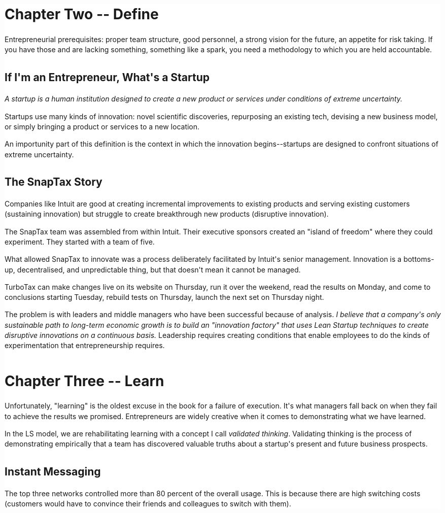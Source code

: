 Chapter Two -- Define
=====================

Entrepreneurial prerequisites: proper team structure, good personnel, a strong vision for the future, an appetite for risk taking. If you have those and are lacking something, something like a spark, you need a methodology to which you are held accountable.

If I'm an Entrepreneur, What's a Startup
----------------------------------------

*A startup is a human institution designed to create a new product or services under conditions of extreme uncertainty.*

Startups use many kinds of innovation: novel scientific discoveries, repurposing an existing tech, devising a new business model, or simply bringing a product or services to a new location.

An importunity part of this definition is the context in which the innovation begins--startups are designed to confront situations of extreme uncertainty.

The SnapTax Story
-----------------

Companies like Intuit are good at creating incremental improvements to existing products and serving existing customers (sustaining innovation) but struggle to create breakthrough new products (disruptive innovation).

The SnapTax team was assembled from within Intuit. Their executive sponsors created an "island of freedom" where they could experiment. They started with a team of five.

What allowed SnapTax to innovate was a process deliberately facilitated by Intuit's senior management. Innovation is a bottoms-up, decentralised, and unpredictable thing, but that doesn't mean it cannot be managed.

TurboTax can make changes live on its website on Thursday, run it over the weekend, read the results on Monday, and come to conclusions starting Tuesday, rebuild tests on Thursday, launch the next set on Thursday night.

The problem is with leaders and middle managers who have been successful because of analysis. *I believe that a company's only sustainable path to long-term economic growth is to build an "innovation factory" that uses Lean Startup techniques to create disruptive innovations on a continuous basis.* Leadership requires creating conditions that enable employees to do the kinds of experimentation that entrepreneurship requires.

Chapter Three -- Learn
======================
Unfortunately, "learning" is the oldest excuse in the book for a failure of execution. It's what managers fall back on when they fail to achieve the results we promised. Entrepreneurs are widely creative when it comes to demonstrating what we have learned.

In the LS model, we are rehabilitating learning with a concept I call *validated thinking*. Validating thinking is the process of demonstrating empirically that a team has discovered valuable truths about a startup's present and future business prospects.

Instant Messaging
-----------------

The top three networks controlled more than 80 percent of the overall usage. This is because there are high switching costs (customers would have to convince their friends and colleagues to switch with them).
